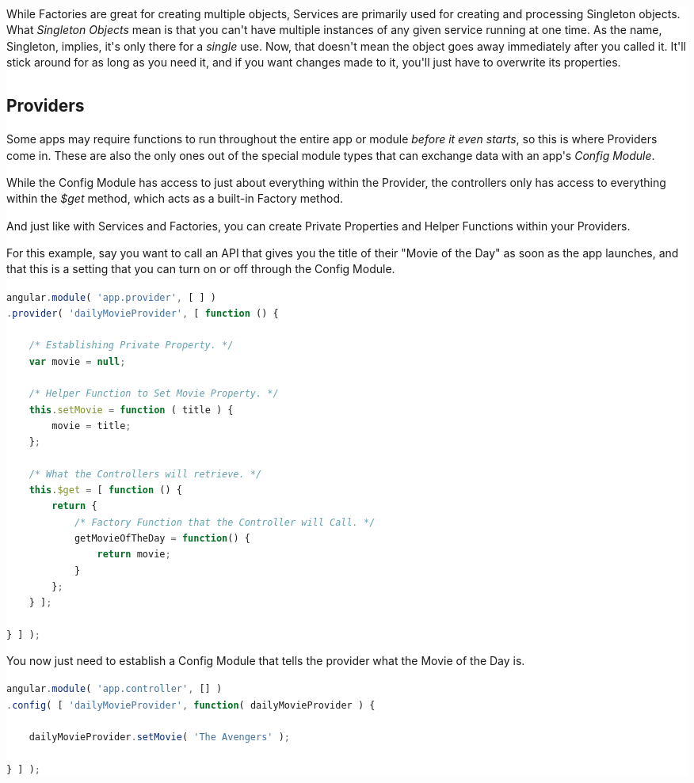 While Factories are great for creating multiple objects, Services are primarily used for creating and processing Singleton objects. What *Singleton Objects* mean is that you can't have multiple instances of any given service running at one time. As the name, Singleton, implies, it's only there for a *single* use. Now, that doesn't mean the object goes away immediately after you called it. It'll stick around for as long as you need it, and if you want changes made to it, you'll just have to overwrite its properties.

## Providers

Some apps may require functions to run throughout the entire app or module *before it even starts*, so this is where Providers come in. These are also the only ones out of the special module types that can exchange data with an app's *Config Module*.

While the Config Module has access to just about everything within the Provider, the controllers only has access to everything within the *$get* method, which acts as a built-in Factory method.

And just like with Services and Factories, you can create Private Properties and Helper Functions within your Providers.

For this example, say you want to call an API that gives you the title of their "Movie of the Day" as soon as the app launches, and that this is a setting that you can turn on or off through the Config Module.

```javascript
angular.module( 'app.provider', [ ] )
.provider( 'dailyMovieProvider', [ function () {

	/* Establishing Private Property. */
	var movie = null;

	/* Helper Function to Set Movie Property. */
	this.setMovie = function ( title ) {
		movie = title;
	};

	/* What the Controllers will retrieve. */
	this.$get = [ function () {
		return {
			/* Factory Function that the Controller will Call. */
			getMovieOfTheDay = function() {
				return movie;
			}
		};
	} ];

} ] );
```

You now just need to establish a Config Module that tells the provider what the Movie of the Day is.

```javascript
angular.module( 'app.controller', [] )
.config( [ 'dailyMovieProvider', function( dailyMovieProvider ) {

	dailyMovieProvider.setMovie( 'The Avengers' );

} ] );
```
